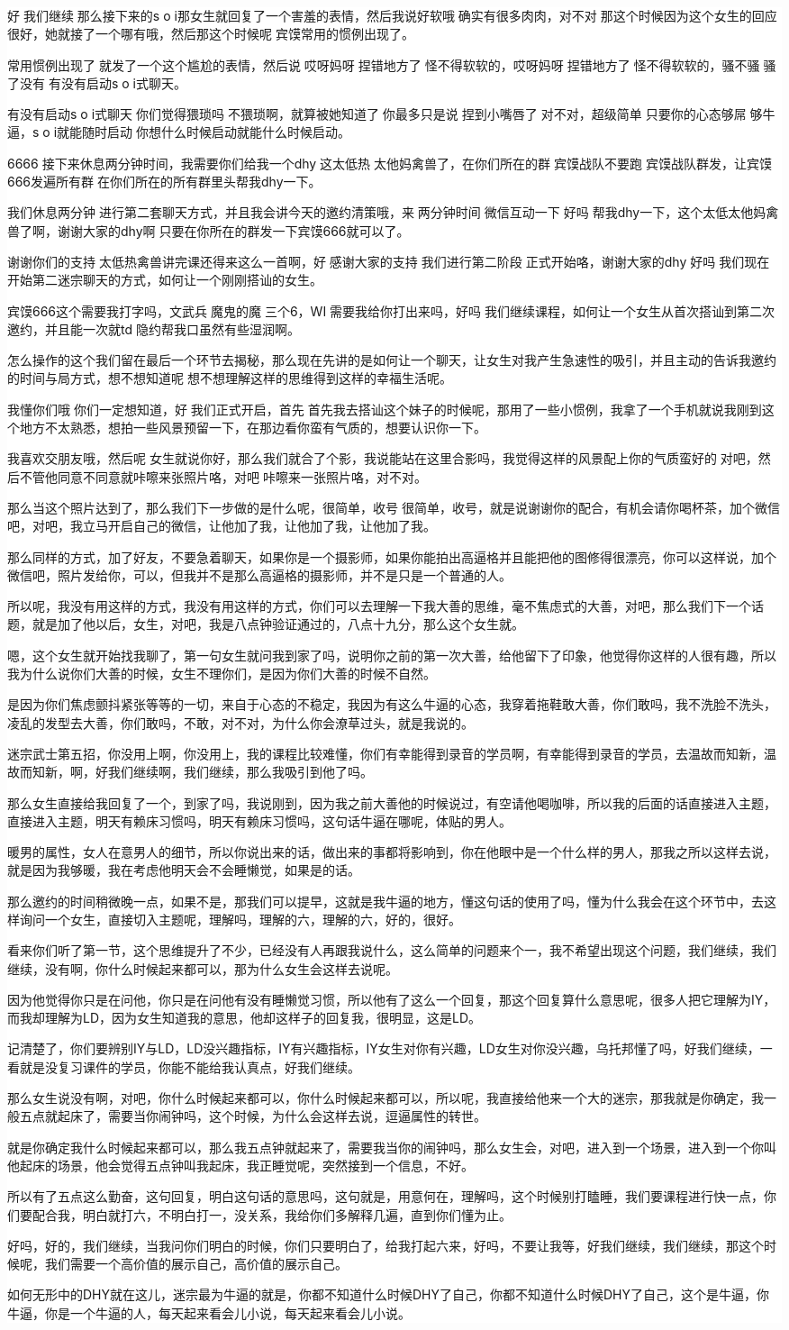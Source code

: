 好 我们继续 那么接下来的s o i那女生就回复了一个害羞的表情，然后我说好软哦 确实有很多肉肉，对不对 那这个时候因为这个女生的回应很好，她就接了一个哪有哦，然后那这个时候呢 宾馍常用的惯例出现了。

常用惯例出现了 就发了一个这个尴尬的表情，然后说 哎呀妈呀 捏错地方了 怪不得软软的，哎呀妈呀 捏错地方了 怪不得软软的，骚不骚 骚了没有 有没有启动s o i式聊天。

有没有启动s o i式聊天 你们觉得猥琐吗 不猥琐啊，就算被她知道了 你最多只是说 捏到小嘴唇了 对不对，超级简单 只要你的心态够屌 够牛逼，s o i就能随时启动 你想什么时候启动就能什么时候启动。

6666 接下来休息两分钟时间，我需要你们给我一个dhy 这太低热 太他妈禽兽了，在你们所在的群 宾馍战队不要跑 宾馍战队群发，让宾馍666发遍所有群 在你们所在的所有群里头帮我dhy一下。

我们休息两分钟 进行第二套聊天方式，并且我会讲今天的邀约清策哦，来 两分钟时间 微信互动一下 好吗 帮我dhy一下，这个太低太他妈禽兽了啊，谢谢大家的dhy啊 只要在你所在的群发一下宾馍666就可以了。

谢谢你们的支持 太低热禽兽讲完课还得来这么一首啊，好 感谢大家的支持 我们进行第二阶段 正式开始咯，谢谢大家的dhy 好吗 我们现在开始第二迷宗聊天的方式，如何让一个刚刚搭讪的女生。

宾馍666这个需要我打字吗，文武兵 魔鬼的魔 三个6，WI 需要我给你打出来吗，好吗 我们继续课程，如何让一个女生从首次搭讪到第二次邀约，并且能一次就td 隐约帮我口虽然有些湿润啊。

怎么操作的这个我们留在最后一个环节去揭秘，那么现在先讲的是如何让一个聊天，让女生对我产生急速性的吸引，并且主动的告诉我邀约的时间与局方式，想不想知道呢 想不想理解这样的思维得到这样的幸福生活呢。

我懂你们哦 你们一定想知道，好 我们正式开启，首先 首先我去搭讪这个妹子的时候呢，那用了一些小惯例，我拿了一个手机就说我刚到这个地方不太熟悉，想拍一些风景预留一下，在那边看你蛮有气质的，想要认识你一下。

我喜欢交朋友哦，然后呢 女生就说你好，那么我们就合了个影，我说能站在这里合影吗，我觉得这样的风景配上你的气质蛮好的 对吧，然后不管他同意不同意就咔嚓来张照片咯，对吧 咔嚓来一张照片咯，对不对。

那么当这个照片达到了，那么我们下一步做的是什么呢，很简单，收号 很简单，收号，就是说谢谢你的配合，有机会请你喝杯茶，加个微信吧，对吧，我立马开启自己的微信，让他加了我，让他加了我，让他加了我。

那么同样的方式，加了好友，不要急着聊天，如果你是一个摄影师，如果你能拍出高逼格并且能把他的图修得很漂亮，你可以这样说，加个微信吧，照片发给你，可以，但我并不是那么高逼格的摄影师，并不是只是一个普通的人。

所以呢，我没有用这样的方式，我没有用这样的方式，你们可以去理解一下我大善的思维，毫不焦虑式的大善，对吧，那么我们下一个话题，就是加了他以后，女生，对吧，我是八点钟验证通过的，八点十九分，那么这个女生就。

嗯，这个女生就开始找我聊了，第一句女生就问我到家了吗，说明你之前的第一次大善，给他留下了印象，他觉得你这样的人很有趣，所以我为什么说你们大善的时候，女生不理你们，是因为你们大善的时候不自然。

是因为你们焦虑颤抖紧张等等的一切，来自于心态的不稳定，我因为有这么牛逼的心态，我穿着拖鞋敢大善，你们敢吗，我不洗脸不洗头，凌乱的发型去大善，你们敢吗，不敢，对不对，为什么你会潦草过头，就是我说的。

迷宗武士第五招，你没用上啊，你没用上，我的课程比较难懂，你们有幸能得到录音的学员啊，有幸能得到录音的学员，去温故而知新，温故而知新，啊，好我们继续啊，我们继续，那么我吸引到他了吗。

那么女生直接给我回复了一个，到家了吗，我说刚到，因为我之前大善他的时候说过，有空请他喝咖啡，所以我的后面的话直接进入主题，直接进入主题，明天有赖床习惯吗，明天有赖床习惯吗，这句话牛逼在哪呢，体贴的男人。

暖男的属性，女人在意男人的细节，所以你说出来的话，做出来的事都将影响到，你在他眼中是一个什么样的男人，那我之所以这样去说，就是因为我够暖，我在考虑他明天会不会睡懒觉，如果是的话。

那么邀约的时间稍微晚一点，如果不是，那我们可以提早，这就是我牛逼的地方，懂这句话的使用了吗，懂为什么我会在这个环节中，去这样询问一个女生，直接切入主题呢，理解吗，理解的六，理解的六，好的，很好。

看来你们听了第一节，这个思维提升了不少，已经没有人再跟我说什么，这么简单的问题来个一，我不希望出现这个问题，我们继续，我们继续，没有啊，你什么时候起来都可以，那为什么女生会这样去说呢。

因为他觉得你只是在问他，你只是在问他有没有睡懒觉习惯，所以他有了这么一个回复，那这个回复算什么意思呢，很多人把它理解为IY，而我却理解为LD，因为女生知道我的意思，他却这样子的回复我，很明显，这是LD。

记清楚了，你们要辨别IY与LD，LD没兴趣指标，IY有兴趣指标，IY女生对你有兴趣，LD女生对你没兴趣，乌托邦懂了吗，好我们继续，一看就是没复习课件的学员，你能不能给我认真点，好我们继续。

那么女生说没有啊，对吧，你什么时候起来都可以，你什么时候起来都可以，所以呢，我直接给他来一个大的迷宗，那我就是你确定，我一般五点就起床了，需要当你闹钟吗，这个时候，为什么会这样去说，逗逼属性的转世。

就是你确定我什么时候起来都可以，那么我五点钟就起来了，需要我当你的闹钟吗，那么女生会，对吧，进入到一个场景，进入到一个你叫他起床的场景，他会觉得五点钟叫我起床，我正睡觉呢，突然接到一个信息，不好。

所以有了五点这么勤奋，这句回复，明白这句话的意思吗，这句就是，用意何在，理解吗，这个时候别打瞌睡，我们要课程进行快一点，你们要配合我，明白就打六，不明白打一，没关系，我给你们多解释几遍，直到你们懂为止。

好吗，好的，我们继续，当我问你们明白的时候，你们只要明白了，给我打起六来，好吗，不要让我等，好我们继续，我们继续，那这个时候呢，我们需要一个高价值的展示自己，高价值的展示自己。

如何无形中的DHY就在这儿，迷宗最为牛逼的就是，你都不知道什么时候DHY了自己，你都不知道什么时候DHY了自己，这个是牛逼，你牛逼，你是一个牛逼的人，每天起来看会儿小说，每天起来看会儿小说。
